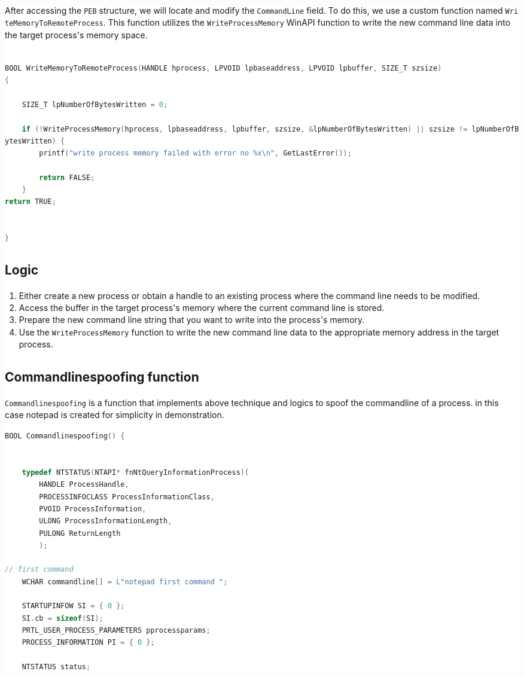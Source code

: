 ```c

```


After accessing the `PEB` structure, we will locate and modify the `CommandLine` field. To do this, we use a custom function named `WriteMemoryToRemoteProcess`. This function utilizes the `WriteProcessMemory` WinAPI function to write the new command line data into the target process's memory space.



```c

BOOL WriteMemoryToRemoteProcess(HANDLE hprocess, LPVOID lpbaseaddress, LPVOID lpbuffer, SIZE_T szsize) 
{

	SIZE_T lpNumberOfBytesWritten = 0;

	if (!WriteProcessMemory(hprocess, lpbaseaddress, lpbuffer, szsize, &lpNumberOfBytesWritten) || szsize != lpNumberOfBytesWritten) {
		printf("write process memory failed with error no %x\n", GetLastError());

		return FALSE;
	}
return TRUE;


}
```

Logic
---
1. Either create a new process or obtain a handle to an existing process where the command line needs to be modified.
2. Access the buffer in the target process's memory where the current command line is stored.
3. Prepare the new command line string that you want to write into the process's memory.
4.  Use the `WriteProcessMemory` function to write the new command line data to the appropriate memory address in the target process.


Commandlinespoofing function
---
`Commandlinespoofing` is a function that implements above technique and logics to spoof the commandline of a process.  in this case notepad is created for simplicity in demonstration.


```c
BOOL Commandlinespoofing() {


	typedef NTSTATUS(NTAPI* fnNtQueryInformationProcess)(
		HANDLE ProcessHandle,
		PROCESSINFOCLASS ProcessInformationClass,
		PVOID ProcessInformation,
		ULONG ProcessInformationLength,
		PULONG ReturnLength
		);

// first command
	WCHAR commandline[] = L"notepad first command ";

	STARTUPINFOW SI = { 0 };
	SI.cb = sizeof(SI);
	PRTL_USER_PROCESS_PARAMETERS pprocessparams;
	PROCESS_INFORMATION PI = { 0 };

	NTSTATUS status;

```